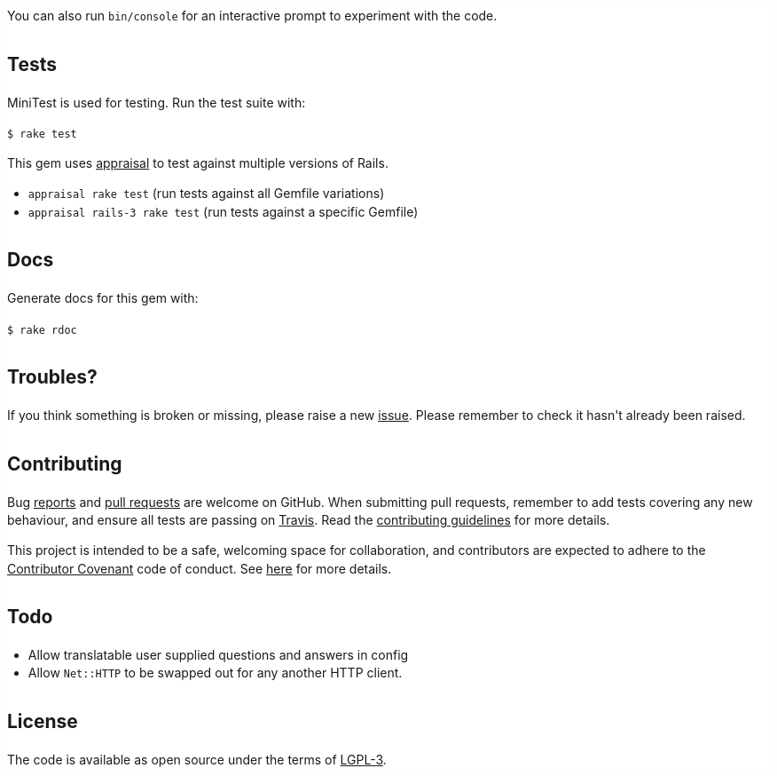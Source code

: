 You can also run `bin/console` for an interactive prompt to experiment with the
code.

## Tests

MiniTest is used for testing. Run the test suite with:

    $ rake test

This gem uses [appraisal](https://github.com/thoughtbot/appraisal) to test
against multiple versions of Rails.

* `appraisal rake test` (run tests against all Gemfile variations)
* `appraisal rails-3 rake test` (run tests against a specific Gemfile)

## Docs

Generate docs for this gem with:

    $ rake rdoc

## Troubles?

If you think something is broken or missing, please raise a new
[issue](https://github.com/matthutchinson/acts_as_textcaptcha/issues). Please
remember to check it hasn't already been raised.

## Contributing

Bug [reports](https://github.com/matthutchinson/acts_as_textcaptcha/issues) and
[pull requests](https://github.com/matthutchinson/acts_as_textcaptcha/pulls) are
welcome on GitHub. When submitting pull requests, remember to add tests covering
any new behaviour, and ensure all tests are passing on
[Travis](https://travis-ci.com/matthutchinson/acts_as_textcaptcha). Read the
[contributing
guidelines](https://github.com/matthutchinson/acts_as_textcaptcha/blob/master/CONTRIBUTING.md)
for more details.

This project is intended to be a safe, welcoming space for collaboration, and
contributors are expected to adhere to the [Contributor
Covenant](http://contributor-covenant.org) code of conduct. See
[here](https://github.com/matthutchinson/acts_as_textcaptcha/blob/master/CODE_OF_CONDUCT.md)
for more details.

## Todo

* Allow translatable user supplied questions and answers in config
* Allow `Net::HTTP` to be swapped out for any another HTTP client.

## License

The code is available as open source under the terms of
[LGPL-3](https://opensource.org/licenses/LGPL-3.0).

